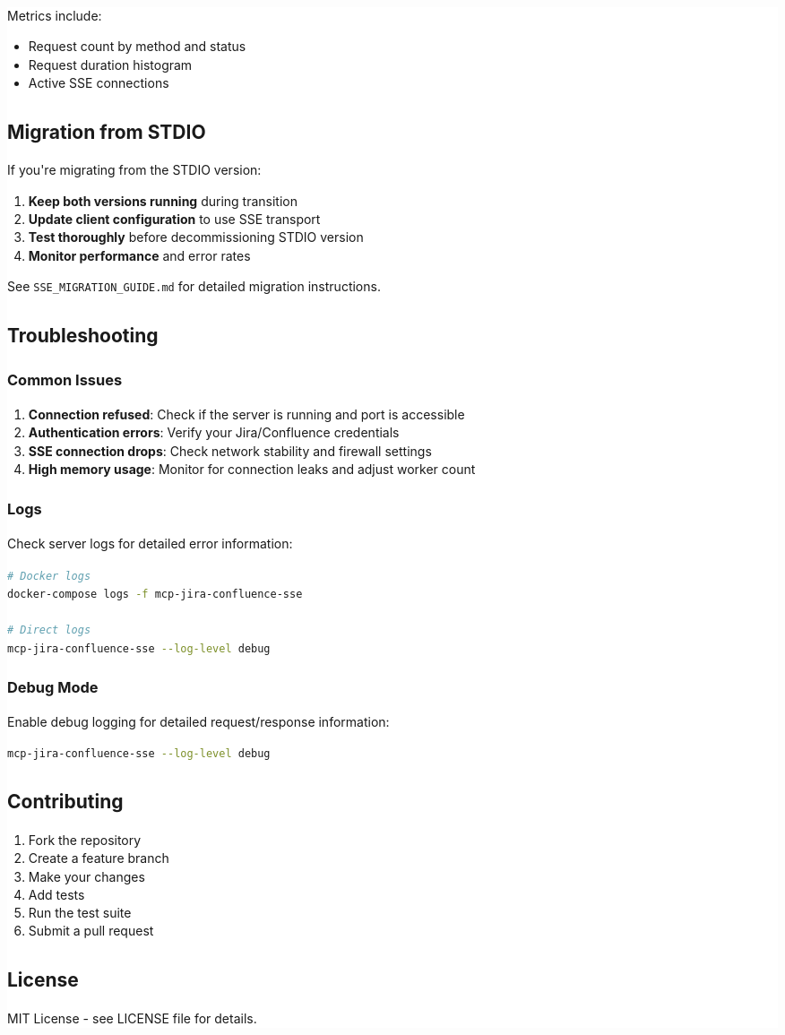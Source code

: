 Metrics include:
- Request count by method and status
- Request duration histogram
- Active SSE connections

## Migration from STDIO

If you're migrating from the STDIO version:

1. **Keep both versions running** during transition
2. **Update client configuration** to use SSE transport
3. **Test thoroughly** before decommissioning STDIO version
4. **Monitor performance** and error rates

See `SSE_MIGRATION_GUIDE.md` for detailed migration instructions.

## Troubleshooting

### Common Issues

1. **Connection refused**: Check if the server is running and port is accessible
2. **Authentication errors**: Verify your Jira/Confluence credentials
3. **SSE connection drops**: Check network stability and firewall settings
4. **High memory usage**: Monitor for connection leaks and adjust worker count

### Logs

Check server logs for detailed error information:

```bash
# Docker logs
docker-compose logs -f mcp-jira-confluence-sse

# Direct logs
mcp-jira-confluence-sse --log-level debug
```

### Debug Mode

Enable debug logging for detailed request/response information:

```bash
mcp-jira-confluence-sse --log-level debug
```

## Contributing

1. Fork the repository
2. Create a feature branch
3. Make your changes
4. Add tests
5. Run the test suite
6. Submit a pull request

## License

MIT License - see LICENSE file for details.
